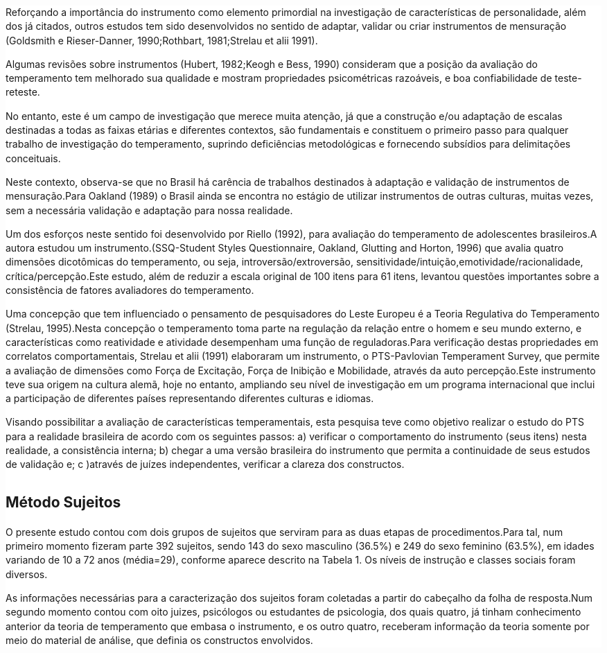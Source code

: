 Reforçando a importância do instrumento como elemento primordial na investigação de características de personalidade, além dos já citados, outros estudos tem sido desenvolvidos no sentido de adaptar, validar ou criar instrumentos de mensuração (Goldsmith e Rieser-Danner, 1990;Rothbart, 1981;Strelau et alii 1991).

Algumas revisões sobre instrumentos (Hubert, 1982;Keogh e Bess, 1990) consideram que a posição da avaliação do temperamento tem melhorado sua qualidade e mostram propriedades psicométricas razoáveis, e boa confiabilidade de teste-reteste.

No entanto, este é um campo de investigação que merece muita atenção, já que a construção e/ou adaptação de escalas destinadas a todas as faixas etárias e diferentes contextos, são fundamentais e constituem o primeiro passo para qualquer trabalho de investigação do temperamento, suprindo deficiências metodológicas e fornecendo subsídios para delimitações conceituais.

Neste contexto, observa-se que no Brasil há carência de trabalhos destinados à adaptação e validação de instrumentos de mensuração.Para Oakland (1989) o Brasil ainda se encontra no estágio de utilizar instrumentos de outras culturas, muitas vezes, sem a necessária validação e adaptação para nossa realidade.

Um dos esforços neste sentido foi desenvolvido por Riello (1992), para avaliação do temperamento de adolescentes brasileiros.A autora estudou um instrumento.(SSQ-Student Styles Questionnaire, Oakland, Glutting and Horton, 1996) que avalia quatro dimensões dicotômicas do temperamento, ou seja, introversão/extroversão, sensitividade/intuição,emotividade/racionalidade, crítica/percepção.Este estudo, além de reduzir a escala original de 100 itens para 61 itens, levantou questões importantes sobre a consistência de fatores avaliadores do temperamento.

Uma concepção que tem influenciado o pensamento de pesquisadores do Leste Europeu é a Teoria Regulativa do Temperamento (Strelau, 1995).Nesta concepção o temperamento toma parte na regulação da relação entre o homem e seu mundo externo, e características como reatividade e atividade desempenham uma função de reguladoras.Para verificação destas propriedades em correlatos comportamentais, Strelau et alii (1991) elaboraram um instrumento, o PTS-Pavlovian Temperament Survey, que permite a avaliação de dimensões como Força de Excitação, Força de Inibição e Mobilidade, através da auto percepção.Este instrumento teve sua origem na cultura alemã, hoje no entanto, ampliando seu nível de investigação em um programa internacional que inclui a participação de diferentes países representando diferentes culturas e idiomas.

Visando possibilitar a avaliação de características temperamentais, esta pesquisa teve como objetivo realizar o estudo do PTS para a realidade brasileira de acordo com os seguintes passos: a) verificar o comportamento do instrumento (seus itens) nesta realidade, a consistência interna; b) chegar a uma versão brasileira do instrumento que permita a continuidade de seus estudos de validação e; c )através de juízes independentes, verificar a clareza dos constructos.


## Método Sujeitos

O presente estudo contou com dois grupos de sujeitos que serviram para as duas etapas de procedimentos.Para tal, num primeiro momento fizeram parte 392 sujeitos, sendo 143 do sexo masculino (36.5%) e 249 do sexo feminino (63.5%), em idades variando de 10 a 72 anos (média=29), conforme aparece descrito na Tabela 1. Os níveis de instrução e classes sociais foram diversos.

As informações necessárias para a caracterização dos sujeitos foram coletadas a partir do cabeçalho da folha de resposta.Num segundo momento contou com oito juizes, psicólogos ou estudantes de psicologia, dos quais quatro, já tinham conhecimento anterior da teoria de temperamento que embasa o instrumento, e os outro quatro, receberam informação da teoria somente por meio do material de análise, que definia os constructos envolvidos.
